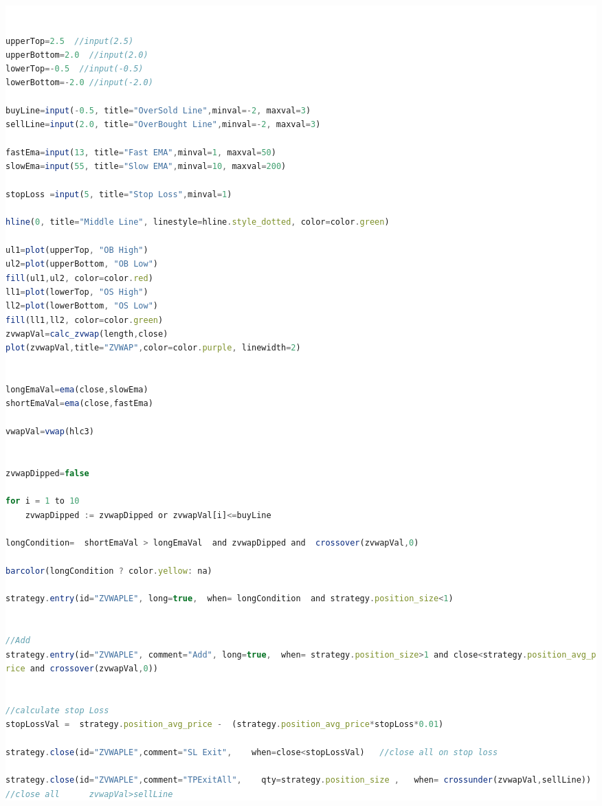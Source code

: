 ``` javascript


upperTop=2.5  //input(2.5)
upperBottom=2.0  //input(2.0)
lowerTop=-0.5  //input(-0.5)
lowerBottom=-2.0 //input(-2.0)

buyLine=input(-0.5, title="OverSold Line",minval=-2, maxval=3)
sellLine=input(2.0, title="OverBought Line",minval=-2, maxval=3)

fastEma=input(13, title="Fast EMA",minval=1, maxval=50)
slowEma=input(55, title="Slow EMA",minval=10, maxval=200)

stopLoss =input(5, title="Stop Loss",minval=1) 

hline(0, title="Middle Line", linestyle=hline.style_dotted, color=color.green)

ul1=plot(upperTop, "OB High")
ul2=plot(upperBottom, "OB Low")
fill(ul1,ul2, color=color.red)
ll1=plot(lowerTop, "OS High")
ll2=plot(lowerBottom, "OS Low")
fill(ll1,ll2, color=color.green)
zvwapVal=calc_zvwap(length,close)
plot(zvwapVal,title="ZVWAP",color=color.purple, linewidth=2)


longEmaVal=ema(close,slowEma)
shortEmaVal=ema(close,fastEma)  

vwapVal=vwap(hlc3)


zvwapDipped=false

for i = 1 to 10
    zvwapDipped := zvwapDipped or zvwapVal[i]<=buyLine

longCondition=  shortEmaVal > longEmaVal  and zvwapDipped and  crossover(zvwapVal,0)

barcolor(longCondition ? color.yellow: na)

strategy.entry(id="ZVWAPLE", long=true,  when= longCondition  and strategy.position_size<1) 


//Add
strategy.entry(id="ZVWAPLE", comment="Add", long=true,  when= strategy.position_size>1 and close<strategy.position_avg_price and crossover(zvwapVal,0)) 


//calculate stop Loss
stopLossVal =  strategy.position_avg_price -  (strategy.position_avg_price*stopLoss*0.01)

strategy.close(id="ZVWAPLE",comment="SL Exit",    when=close<stopLossVal)   //close all on stop loss

strategy.close(id="ZVWAPLE",comment="TPExitAll",    qty=strategy.position_size ,   when= crossunder(zvwapVal,sellLine))   //close all      zvwapVal>sellLine
```

